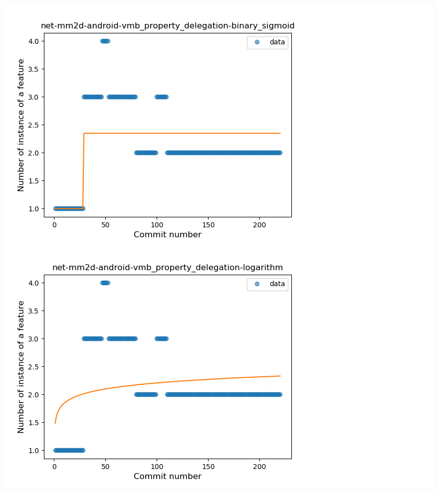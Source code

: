 ![net-mm2d-android-vmb T9](../plots/net-mm2d-android-vmb_property_delegation_T9.png)
![net-mm2d-android-vmb T6](../plots/net-mm2d-android-vmb_property_delegation_T6.png)